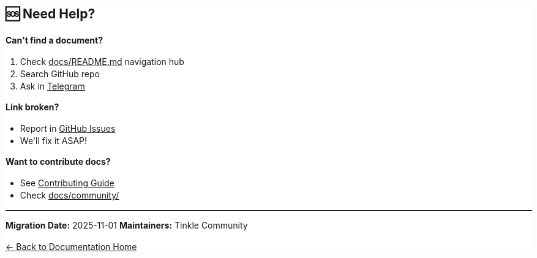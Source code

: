 ## 🆘 Need Help?

**Can't find a document?**
1. Check [docs/README.md](README.md) navigation hub
2. Search GitHub repo
3. Ask in [Telegram](https://t.me/nofx_dev_community)

**Link broken?**
- Report in [GitHub Issues](https://github.com/tinkle-community/nofx/issues)
- We'll fix it ASAP!

**Want to contribute docs?**
- See [Contributing Guide](../CONTRIBUTING.md)
- Check [docs/community/](community/README.md)

---

**Migration Date:** 2025-11-01
**Maintainers:** Tinkle Community

[← Back to Documentation Home](README.md)
